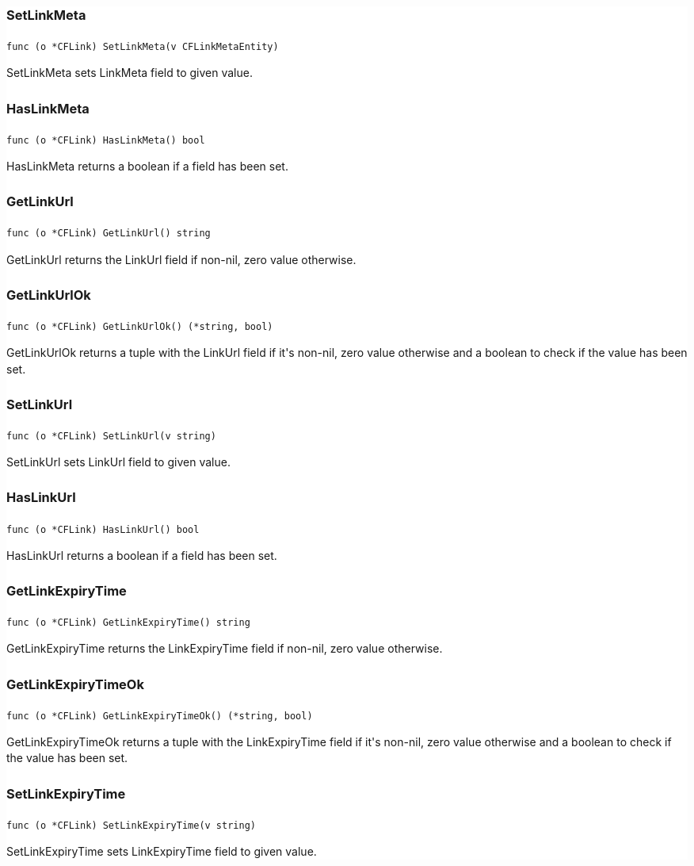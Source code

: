 ### SetLinkMeta

`func (o *CFLink) SetLinkMeta(v CFLinkMetaEntity)`

SetLinkMeta sets LinkMeta field to given value.

### HasLinkMeta

`func (o *CFLink) HasLinkMeta() bool`

HasLinkMeta returns a boolean if a field has been set.

### GetLinkUrl

`func (o *CFLink) GetLinkUrl() string`

GetLinkUrl returns the LinkUrl field if non-nil, zero value otherwise.

### GetLinkUrlOk

`func (o *CFLink) GetLinkUrlOk() (*string, bool)`

GetLinkUrlOk returns a tuple with the LinkUrl field if it's non-nil, zero value otherwise
and a boolean to check if the value has been set.

### SetLinkUrl

`func (o *CFLink) SetLinkUrl(v string)`

SetLinkUrl sets LinkUrl field to given value.

### HasLinkUrl

`func (o *CFLink) HasLinkUrl() bool`

HasLinkUrl returns a boolean if a field has been set.

### GetLinkExpiryTime

`func (o *CFLink) GetLinkExpiryTime() string`

GetLinkExpiryTime returns the LinkExpiryTime field if non-nil, zero value otherwise.

### GetLinkExpiryTimeOk

`func (o *CFLink) GetLinkExpiryTimeOk() (*string, bool)`

GetLinkExpiryTimeOk returns a tuple with the LinkExpiryTime field if it's non-nil, zero value otherwise
and a boolean to check if the value has been set.

### SetLinkExpiryTime

`func (o *CFLink) SetLinkExpiryTime(v string)`

SetLinkExpiryTime sets LinkExpiryTime field to given value.
